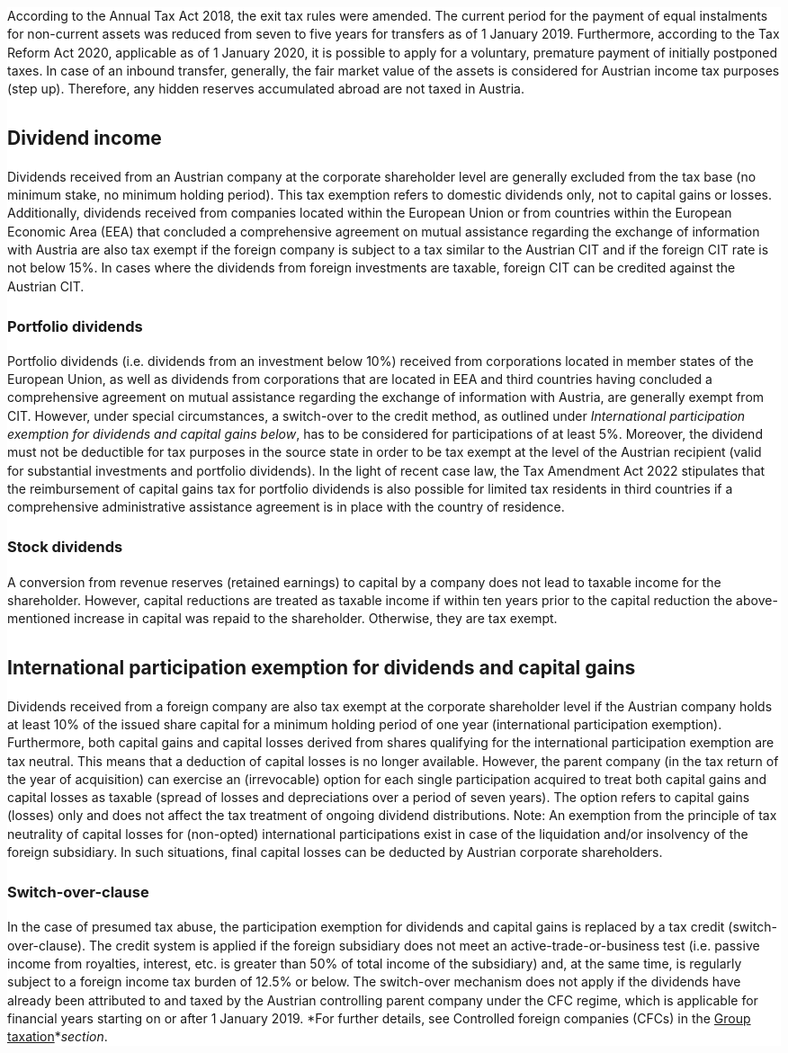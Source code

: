 According to the Annual Tax Act 2018, the exit tax rules were amended. The current period for the payment of equal instalments for non-current assets was reduced from seven to five years for transfers as of 1 January 2019. Furthermore, according to the Tax Reform Act 2020, applicable as of 1 January 2020, it is possible to apply for a voluntary, premature payment of initially postponed taxes.
In case of an inbound transfer, generally, the fair market value of the assets is considered for Austrian income tax purposes (step up). Therefore, any hidden reserves accumulated abroad are not taxed in Austria.
## Dividend income
Dividends received from an Austrian company at the corporate shareholder level are generally excluded from the tax base (no minimum stake, no minimum holding period). This tax exemption refers to domestic dividends only, not to capital gains or losses.
Additionally, dividends received from companies located within the European Union or from countries within the European Economic Area (EEA) that concluded a comprehensive agreement on mutual assistance regarding the exchange of information with Austria are also tax exempt if the foreign company is subject to a tax similar to the Austrian CIT and if the foreign CIT rate is not below 15%.
In cases where the dividends from foreign investments are taxable, foreign CIT can be credited against the Austrian CIT.
### Portfolio dividends
Portfolio dividends (i.e. dividends from an investment below 10%) received from corporations located in member states of the European Union, as well as dividends from corporations that are located in EEA and third countries having concluded a comprehensive agreement on mutual assistance regarding the exchange of information with Austria, are generally exempt from CIT. However, under special circumstances, a switch-over to the credit method, as outlined under *International participation exemption for dividends and capital gains below*, has to be considered for participations of at least 5%. Moreover, the dividend must not be deductible for tax purposes in the source state in order to be tax exempt at the level of the Austrian recipient (valid for substantial investments and portfolio dividends).
In the light of recent case law, the Tax Amendment Act 2022 stipulates that the reimbursement of capital gains tax for portfolio dividends is also possible for limited tax residents in third countries if a comprehensive administrative assistance agreement is in place with the country of residence.
### Stock dividends
A conversion from revenue reserves (retained earnings) to capital by a company does not lead to taxable income for the shareholder. However, capital reductions are treated as taxable income if within ten years prior to the capital reduction the above-mentioned increase in capital was repaid to the shareholder. Otherwise, they are tax exempt.
## International participation exemption for dividends and capital gains
Dividends received from a foreign company are also tax exempt at the corporate shareholder level if the Austrian company holds at least 10% of the issued share capital for a minimum holding period of one year (international participation exemption). Furthermore, both capital gains and capital losses derived from shares qualifying for the international participation exemption are tax neutral. This means that a deduction of capital losses is no longer available. However, the parent company (in the tax return of the year of acquisition) can exercise an (irrevocable) option for each single participation acquired to treat both capital gains and capital losses as taxable (spread of losses and depreciations over a period of seven years). The option refers to capital gains (losses) only and does not affect the tax treatment of ongoing dividend distributions.
Note: An exemption from the principle of tax neutrality of capital losses for (non-opted) international participations exist in case of the liquidation and/or insolvency of the foreign subsidiary. In such situations, final capital losses can be deducted by Austrian corporate shareholders.
### Switch-over-clause
In the case of presumed tax abuse, the participation exemption for dividends and capital gains is replaced by a tax credit (switch-over-clause). The credit system is applied if the foreign subsidiary does not meet an active-trade-or-business test (i.e. passive income from royalties, interest, etc. is greater than 50% of total income of the subsidiary) and, at the same time, is regularly subject to a foreign income tax burden of 12.5% or below. The switch-over mechanism does not apply if the dividends have already been attributed to and taxed by the Austrian controlling parent company under the CFC regime, which is applicable for financial years starting on or after 1 January 2019. *For further details, see Controlled foreign companies (CFCs) in the [Group taxation](austria/corporate/group-taxation.html)**section*.
